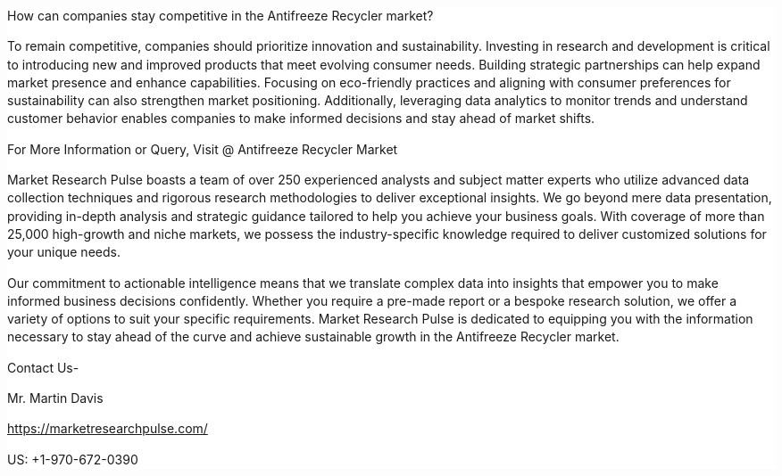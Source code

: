 How can companies stay competitive in the Antifreeze Recycler market?

To remain competitive, companies should prioritize innovation and sustainability. Investing in research and development is critical to introducing new and improved products that meet evolving consumer needs. Building strategic partnerships can help expand market presence and enhance capabilities. Focusing on eco-friendly practices and aligning with consumer preferences for sustainability can also strengthen market positioning. Additionally, leveraging data analytics to monitor trends and understand customer behavior enables companies to make informed decisions and stay ahead of market shifts.

For More Information or Query, Visit @ Antifreeze Recycler Market

Market Research Pulse boasts a team of over 250 experienced analysts and subject matter experts who utilize advanced data collection techniques and rigorous research methodologies to deliver exceptional insights. We go beyond mere data presentation, providing in-depth analysis and strategic guidance tailored to help you achieve your business goals. With coverage of more than 25,000 high-growth and niche markets, we possess the industry-specific knowledge required to deliver customized solutions for your unique needs.

Our commitment to actionable intelligence means that we translate complex data into insights that empower you to make informed business decisions confidently. Whether you require a pre-made report or a bespoke research solution, we offer a variety of options to suit your specific requirements. Market Research Pulse is dedicated to equipping you with the information necessary to stay ahead of the curve and achieve sustainable growth in the Antifreeze Recycler market.

Contact Us-

Mr. Martin Davis

https://marketresearchpulse.com/

US: +1-970-672-0390
